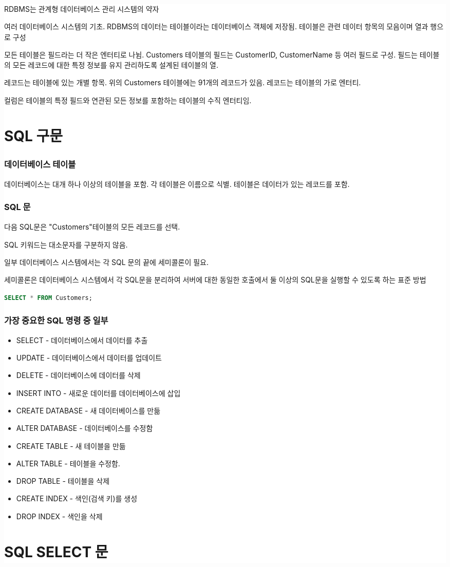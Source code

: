 RDBMS는 관계형 데이터베이스 관리 시스템의 약자


여러 데이터베이스 시스템의 기초. RDBMS의 데이터는 테이블이라는 데이터베이스 객체에 저장됨. 테이블은 관련 데이터 항목의 모음이며 열과 행으로 구성


모든 테이블은 필드라는 더 작은 엔터티로 나뉨. Customers 테이블의 필드는 CustomerID, CustomerName 등 여러 필드로 구성. 필드는 테이블의 모든 레코드에 대한 특정 정보를 유지 관리하도록 설계된 테이블의 열.


레코드는 테이블에 있는 개별 항목. 위의 Customers 테이블에는 91개의 레코드가 있음. 레코드는 테이블의 가로 엔터티.


컬럼은 테이블의 특정 필드와 연관된 모든 정보를 포함하는 테이블의 수직 엔터티임.


# SQL 구문

### 데이터베이스 테이블

데이터베이스는 대개 하나 이상의 테이블을 포함. 각 테이블은 이름으로 식별. 테이블은 데이터가 있는 레코드를 포함.


### SQL 문

다음 SQL문은 "Customers"테이블의 모든 레코드를 선택.

SQL 키워드는 대소문자를 구분하지 않음.

일부 데이터베이스 시스템에서는 각 SQL 문의 끝에 세미콜론이 필요.

세미콜론은 데이터베이스 시스템에서 각 SQL문을 분리하여 서버에 대한 동일한 호출에서 둘 이상의 SQL문을 실행할 수 있도록 하는 표준 방법

```SQL
SELECT * FROM Customers;
```

### 가장 중요한 SQL 명령 중 일부

+ SELECT - 데이터베이스에서 데이터를 추출

+ UPDATE - 데이터베이스에서 데이터를 업데이트

+ DELETE - 데이터베이스에 데이터를 삭제

+ INSERT INTO - 새로운 데이터를 데이터베이스에 삽입

+ CREATE DATABASE - 새 데이터베이스를 만듦

+ ALTER DATABASE - 데이터베이스를 수정함

+ CREATE TABLE - 새 테이블을 만듦

+ ALTER TABLE - 테이블을 수정함.

+ DROP TABLE - 테이블을 삭제

+ CREATE INDEX - 색인(검색 키)를 생성

+ DROP INDEX - 색인을 삭제

# SQL SELECT 문

